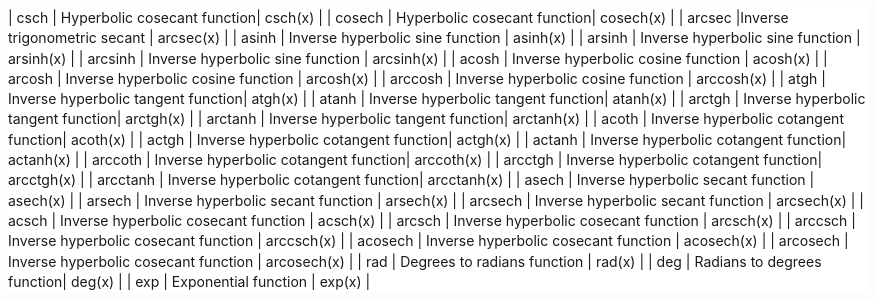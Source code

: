 | csch | Hyperbolic cosecant function| csch(x) |
| cosech | Hyperbolic cosecant function| cosech(x) |
| arcsec |Inverse trigonometric secant | arcsec(x) |
| asinh | Inverse hyperbolic sine function | asinh(x) |
| arsinh | Inverse hyperbolic sine function | arsinh(x) |
| arcsinh | Inverse hyperbolic sine function | arcsinh(x) |
| acosh | Inverse hyperbolic cosine function | acosh(x) |
| arcosh | Inverse hyperbolic cosine function | arcosh(x) |
| arccosh | Inverse hyperbolic cosine function | arccosh(x) |
| atgh | Inverse hyperbolic tangent function| atgh(x) |
| atanh | Inverse hyperbolic tangent function| atanh(x) |
| arctgh | Inverse hyperbolic tangent function| arctgh(x) |
| arctanh | Inverse hyperbolic tangent function| arctanh(x) |
| acoth | Inverse hyperbolic cotangent function| acoth(x) |
| actgh | Inverse hyperbolic cotangent function| actgh(x) |
| actanh | Inverse hyperbolic cotangent function| actanh(x) |
| arccoth | Inverse hyperbolic cotangent function| arccoth(x) |
| arcctgh | Inverse hyperbolic cotangent function| arcctgh(x) |
| arcctanh | Inverse hyperbolic cotangent function| arcctanh(x) |
| asech |  Inverse hyperbolic secant function  | asech(x) |
| arsech |  Inverse hyperbolic secant function  | arsech(x) |
| arcsech |  Inverse hyperbolic secant function  | arcsech(x) |
| acsch |  Inverse hyperbolic cosecant function  | acsch(x) |
| arcsch |  Inverse hyperbolic cosecant function  | arcsch(x) |
| arccsch |  Inverse hyperbolic cosecant function  | arccsch(x) |
| acosech |  Inverse hyperbolic cosecant function  | acosech(x) |
| arcosech |  Inverse hyperbolic cosecant function  | arcosech(x) |
| rad | Degrees to radians function | rad(x) |
| deg | Radians to degrees function| deg(x) |
| exp | Exponential function | exp(x) |
